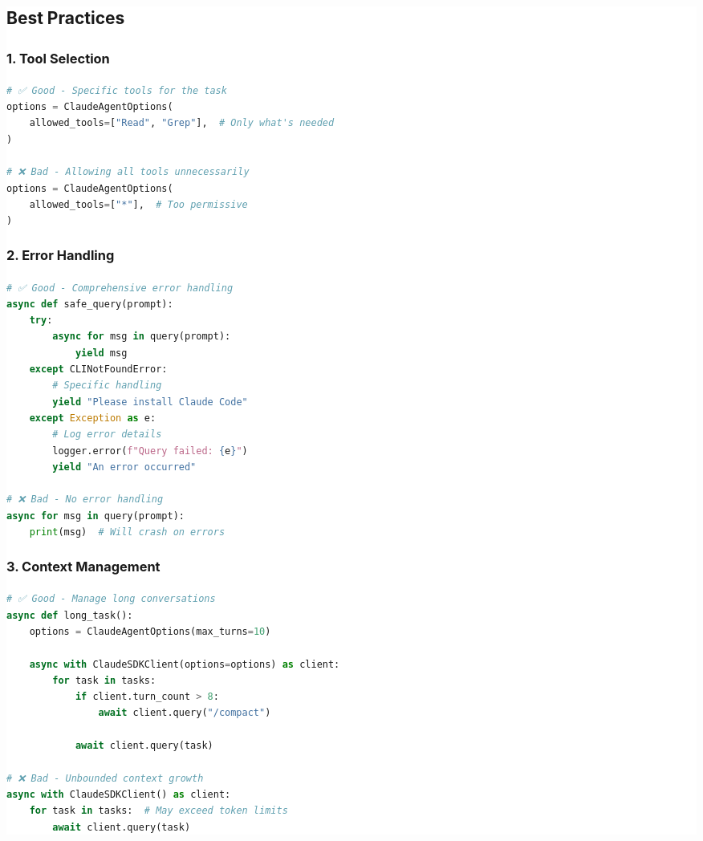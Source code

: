 ## Best Practices

### 1. Tool Selection

```python
# ✅ Good - Specific tools for the task
options = ClaudeAgentOptions(
    allowed_tools=["Read", "Grep"],  # Only what's needed
)

# ❌ Bad - Allowing all tools unnecessarily
options = ClaudeAgentOptions(
    allowed_tools=["*"],  # Too permissive
)
```

### 2. Error Handling

```python
# ✅ Good - Comprehensive error handling
async def safe_query(prompt):
    try:
        async for msg in query(prompt):
            yield msg
    except CLINotFoundError:
        # Specific handling
        yield "Please install Claude Code"
    except Exception as e:
        # Log error details
        logger.error(f"Query failed: {e}")
        yield "An error occurred"

# ❌ Bad - No error handling
async for msg in query(prompt):
    print(msg)  # Will crash on errors
```

### 3. Context Management

```python
# ✅ Good - Manage long conversations
async def long_task():
    options = ClaudeAgentOptions(max_turns=10)

    async with ClaudeSDKClient(options=options) as client:
        for task in tasks:
            if client.turn_count > 8:
                await client.query("/compact")

            await client.query(task)

# ❌ Bad - Unbounded context growth
async with ClaudeSDKClient() as client:
    for task in tasks:  # May exceed token limits
        await client.query(task)
```
